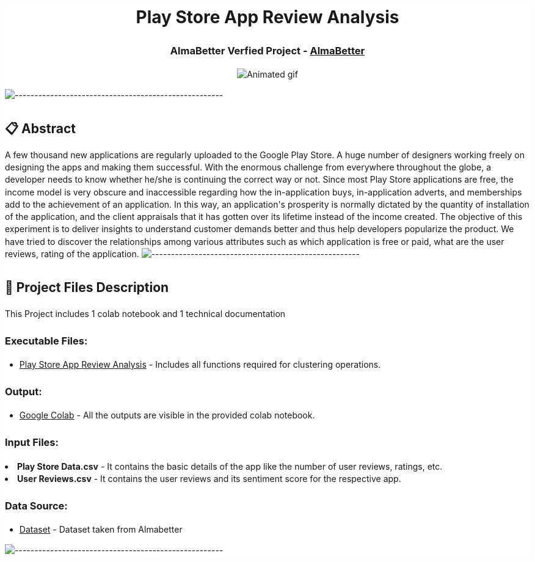 <h1 align="center"> Play Store App Review Analysis</h1>
<h3 align="center"> AlmaBetter Verfied Project - <a href="https://www.almabetter.com/"> AlmaBetter </a> </h5>

<p align="center"> 
<img src="GIF/google play.gif" alt="Animated gif" height="282px">
</p>

![-----------------------------------------------------](https://raw.githubusercontent.com/andreasbm/readme/master/assets/lines/rainbow.png)

## 📋 Abstract
A few thousand new applications are regularly uploaded to the Google Play Store. A huge number of designers working freely on designing the apps and making them successful. With the enormous challenge from everywhere throughout the globe, a developer needs to know whether he/she is continuing the correct way or not. Since most Play Store applications are free, the income model is very obscure and inaccessible regarding how the in-application buys, in-application adverts, and memberships add to the achievement of an application. In this way, an application's prosperity is normally dictated by the quantity of installation of the application, and the client appraisals that it has gotten over its lifetime instead of the income created.
The objective of this experiment is to deliver insights to understand customer demands better and thus help developers popularize the product. We have tried to discover the relationships among various attributes such as which application is free or paid, what are the user reviews, rating of the application.
![-----------------------------------------------------](https://raw.githubusercontent.com/andreasbm/readme/master/assets/lines/rainbow.png)

##  💾 Project Files Description

<p>This Project includes 1 colab notebook and 1 technical documentation</p>

### Executable Files:
- [Play Store App Review Analysis](https://github.com/Parag-A/Play-Store-Review-Analysis/blob/main/Play_Store_App_Review_Analysis_.ipynb) - Includes all functions required for clustering operations.

### Output:
- [Google Colab](https://github.com/Parag-A/Play-Store-Review-Analysis/blob/main/Play_Store_App_Review_Analysis_Output.ipynb) - All the outputs are visible in the provided colab notebook.

### Input Files:
  <li><b>Play Store Data.csv</b> - It contains the basic details of the app like the number of user reviews, ratings, etc.</li>
  <li><b>User Reviews.csv</b> - It contains the user reviews and its sentiment score for the respective app.</li>

### Data Source:
- [Dataset](https://learn.almabetter.com/courses/take/team-capstone-projects/texts/19443175-play-store-app-review-analysis-dataset) - Dataset taken from Almabetter

![-----------------------------------------------------](https://raw.githubusercontent.com/andreasbm/readme/master/assets/lines/rainbow.png)
